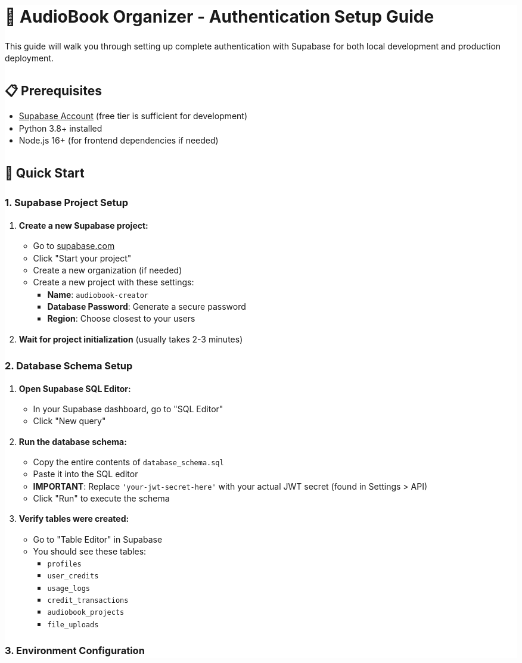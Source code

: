 # 🔐 AudioBook Organizer - Authentication Setup Guide

This guide will walk you through setting up complete authentication with Supabase for both local development and production deployment.

## 📋 Prerequisites

- [Supabase Account](https://supabase.com) (free tier is sufficient for development)
- Python 3.8+ installed
- Node.js 16+ (for frontend dependencies if needed)

## 🚀 Quick Start

### 1. Supabase Project Setup

1. **Create a new Supabase project:**
   - Go to [supabase.com](https://supabase.com)
   - Click "Start your project"
   - Create a new organization (if needed)
   - Create a new project with these settings:
     - **Name**: `audiobook-creator`
     - **Database Password**: Generate a secure password
     - **Region**: Choose closest to your users

2. **Wait for project initialization** (usually takes 2-3 minutes)

### 2. Database Schema Setup

1. **Open Supabase SQL Editor:**
   - In your Supabase dashboard, go to "SQL Editor"
   - Click "New query"

2. **Run the database schema:**
   - Copy the entire contents of `database_schema.sql`
   - Paste it into the SQL editor
   - **IMPORTANT**: Replace `'your-jwt-secret-here'` with your actual JWT secret (found in Settings > API)
   - Click "Run" to execute the schema

3. **Verify tables were created:**
   - Go to "Table Editor" in Supabase
   - You should see these tables:
     - `profiles`
     - `user_credits`
     - `usage_logs`
     - `credit_transactions`
     - `audiobook_projects`
     - `file_uploads`

### 3. Environment Configuration
